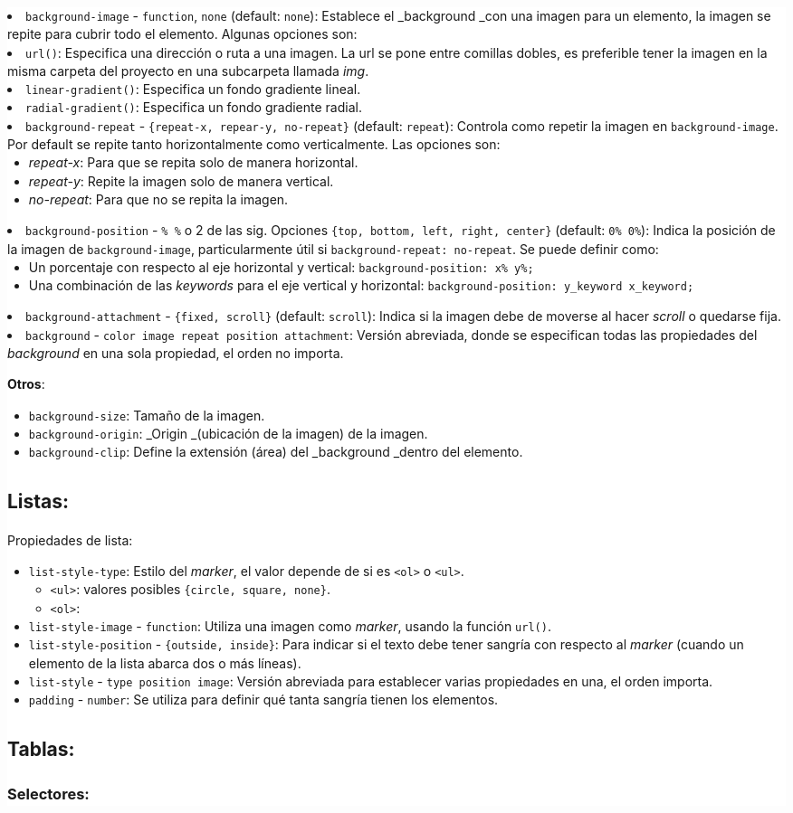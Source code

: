 <li><code>background-image</code> - <code>function</code>, <code>none</code> (default: <code>none</code>): Establece el _background _con una imagen para un elemento, la imagen se repite para cubrir todo el elemento. Algunas opciones son:</li>
<li><code>url()</code>: Especifica una dirección o ruta a una imagen. La url se pone entre comillas dobles, es preferible tener la imagen en la misma carpeta del proyecto en una subcarpeta llamada <em>img</em>.</li>
<li><code>linear-gradient()</code>: Especifica un fondo gradiente lineal.</li>
<li><code>radial-gradient()</code>: Especifica un fondo gradiente radial.</li>
<li><code>background-repeat</code> - <code>{repeat-x, repear-y, no-repeat}</code> (default: <code>repeat</code>): Controla como repetir la imagen en <code>background-image</code>. Por default se repite tanto horizontalmente como verticalmente.  Las opciones son:
<ul>
<li><em>repeat-x</em>: Para que se repita solo de manera horizontal.</li>
<li><em>repeat-y</em>: Repite la imagen solo de manera vertical.</li>
<li><em>no-repeat</em>: Para que no se repita la imagen.</li>
</ul>
</li>
<li><code>background-position</code> - <code>% %</code> o 2 de las sig. Opciones <code>{top, bottom, left, right, center}</code> (default: <code>0% 0%</code>): Indica la posición de la imagen de <code>background-image</code>, particularmente útil si <code>background-repeat: no-repeat</code>. Se puede definir como:
<ul>
<li>Un porcentaje con respecto al eje horizontal y vertical: <code>background-position: x% y%;</code></li>
<li>Una combinación de las <em>keywords</em> para el eje vertical y horizontal: <code>background-position: y_keyword x_keyword;</code></li>
</ul>
</li>
<li><code>background-attachment</code> - <code>{fixed, scroll}</code> (default: <code>scroll</code>): Indica si la imagen debe de moverse al hacer <em>scroll</em> o quedarse fija.</li>
<li><code>background</code> - <code>color image repeat position attachment</code>: Versión abreviada, donde se especifican todas las propiedades del <em>background</em> en una sola propiedad, el orden no importa.</li>
</ul>
<p><strong>Otros</strong>:</p>
<ul>
<li><code>background-size</code>: Tamaño de la imagen.</li>
<li><code>background-origin</code>: _Origin _(ubicación de la imagen) de la imagen.</li>
<li><code>background-clip</code>: Define la extensión (área) del _background _dentro del elemento.</li>
</ul>
<h2 id="listas">Listas:</h2>
<p>Propiedades de lista:</p>
<ul>
<li><code>list-style-type</code>: Estilo del <em>marker</em>, el valor depende de si es <code>&lt;ol&gt;</code> o <code>&lt;ul&gt;</code>.
<ul>
<li><code>&lt;ul&gt;</code>: valores posibles <code>{circle, square, none}</code>.</li>
<li><code>&lt;ol&gt;</code>:</li>
</ul>
</li>
<li><code>list-style-image</code> - <code>function</code>: Utiliza una imagen como <em>marker</em>, usando la función <code>url()</code>.</li>
<li><code>list-style-position</code> - <code>{outside, inside}</code>: Para indicar si el texto debe tener sangría con respecto al <em>marker</em> (cuando un elemento de la lista abarca dos o más líneas).</li>
<li><code>list-style</code> - <code>type position image</code>: Versión abreviada para establecer varias propiedades en una, el orden importa.</li>
<li><code>padding</code> - <code>number</code>: Se utiliza para definir qué tanta sangría tienen los elementos.</li>
</ul>
<h2 id="tablas">Tablas:</h2>
<h3 id="selectores">Selectores:</h3>
<ul>